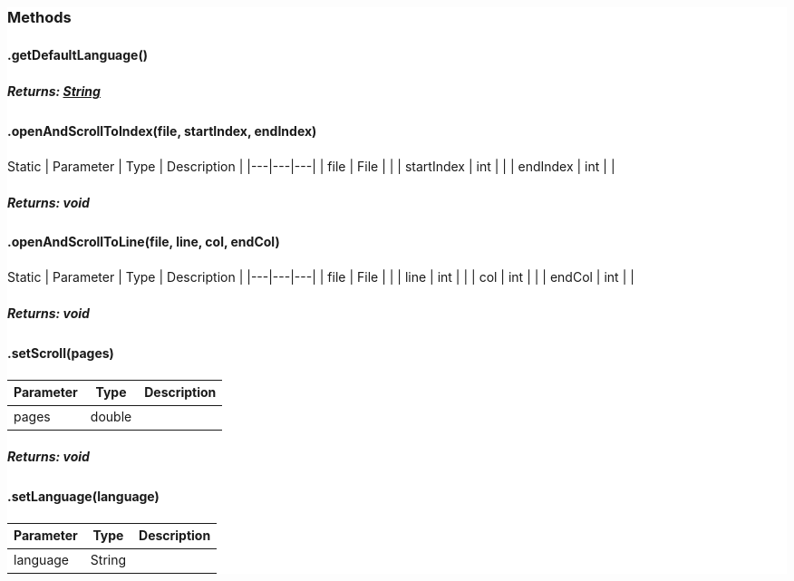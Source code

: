 

### Methods

#### .getDefaultLanguage()


##### Returns: [String](https://docs.oracle.com/javase/8/docs/api/index.html?java/lang/String.html)



#### .openAndScrollToIndex(file, startIndex, endIndex)

Static
| Parameter | Type | Description |
|---|---|---|
| file | File |  |
| startIndex | int |  |
| endIndex | int |  |

##### Returns: void



#### .openAndScrollToLine(file, line, col, endCol)

Static
| Parameter | Type | Description |
|---|---|---|
| file | File |  |
| line | int |  |
| col | int |  |
| endCol | int |  |

##### Returns: void



#### .setScroll(pages)

| Parameter | Type | Description |
|---|---|---|
| pages | double |  |

##### Returns: void



#### .setLanguage(language)

| Parameter | Type | Description |
|---|---|---|
| language | String |  |
